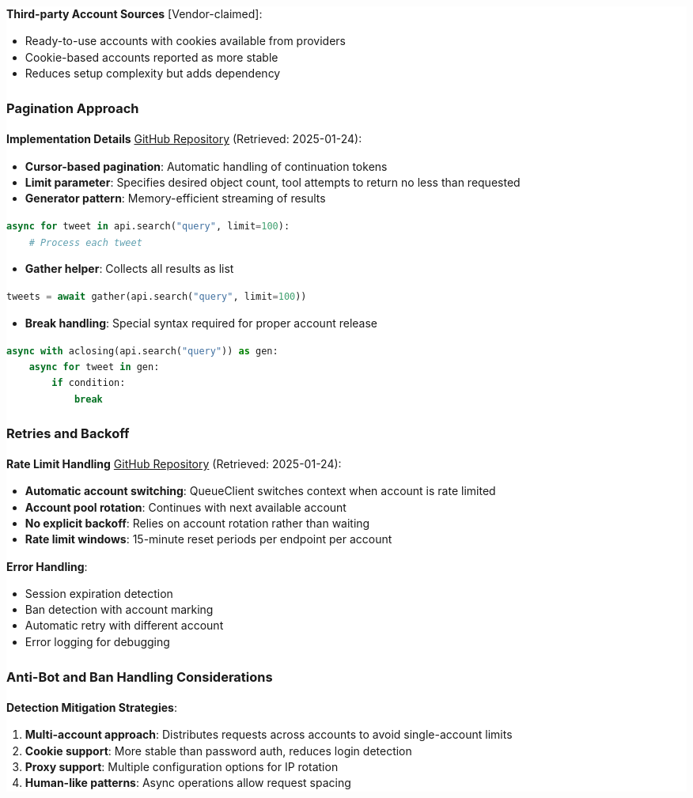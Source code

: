 **Third-party Account Sources** [Vendor-claimed]:
- Ready-to-use accounts with cookies available from providers
- Cookie-based accounts reported as more stable
- Reduces setup complexity but adds dependency

### Pagination Approach

**Implementation Details** [GitHub Repository](https://github.com/vladkens/twscrape) (Retrieved: 2025-01-24):

- **Cursor-based pagination**: Automatic handling of continuation tokens
- **Limit parameter**: Specifies desired object count, tool attempts to return no less than requested
- **Generator pattern**: Memory-efficient streaming of results
```python
async for tweet in api.search("query", limit=100):
    # Process each tweet
```

- **Gather helper**: Collects all results as list
```python
tweets = await gather(api.search("query", limit=100))
```

- **Break handling**: Special syntax required for proper account release
```python
async with aclosing(api.search("query")) as gen:
    async for tweet in gen:
        if condition:
            break
```

### Retries and Backoff

**Rate Limit Handling** [GitHub Repository](https://github.com/vladkens/twscrape) (Retrieved: 2025-01-24):

- **Automatic account switching**: QueueClient switches context when account is rate limited
- **Account pool rotation**: Continues with next available account
- **No explicit backoff**: Relies on account rotation rather than waiting
- **Rate limit windows**: 15-minute reset periods per endpoint per account

**Error Handling**:
- Session expiration detection
- Ban detection with account marking
- Automatic retry with different account
- Error logging for debugging

### Anti-Bot and Ban Handling Considerations

**Detection Mitigation Strategies**:

1. **Multi-account approach**: Distributes requests across accounts to avoid single-account limits
2. **Cookie support**: More stable than password auth, reduces login detection
3. **Proxy support**: Multiple configuration options for IP rotation
4. **Human-like patterns**: Async operations allow request spacing
